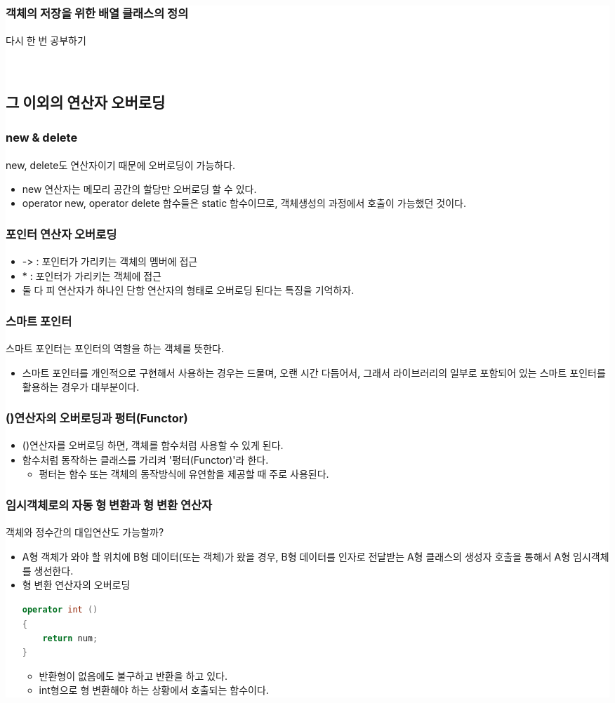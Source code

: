 ### 객체의 저장을 위한 배열 클래스의 정의
다시 한 번 공부하기

</br>

## 그 이외의 연산자 오버로딩

### new & delete
new, delete도 연산자이기 때문에 오버로딩이 가능하다.
- new 연산자는 메모리 공간의 할당만 오버로딩 할 수 있다.
- operator new, operator delete 함수들은 static 함수이므로, 객체생성의 과정에서 호출이 가능했던 것이다.

### 포인터 연산자 오버로딩
- -> : 포인터가 가리키는 객체의 멤버에 접근
- \* : 포인터가 가리키는 객체에 접근
- 둘 다 피 연산자가 하나인 단항 연산자의 형태로 오버로딩 된다는 특징을 기억하자.

### 스마트 포인터
스마트 포인터는 포인터의 역할을 하는 객체를 뜻한다.
- 스마트 포인터를 개인적으로 구현해서 사용하는 경우는 드물며, 오랜 시간 다듬어서, 그래서 라이브러리의 일부로 포함되어 있는 스마트 포인터를 활용하는 경우가 대부분이다.

### ()연산자의 오버로딩과 펑터(Functor)
- ()연산자를 오버로딩 하면, 객체를 함수처럼 사용할 수 있게 된다.
- 함수처럼 동작하는 클래스를 가리켜 '펑터(Functor)'라 한다.
    - 펑터는 함수 또는 객체의 동작방식에 유연함을 제공할 때 주로 사용된다.

### 임시객체로의 자동 형 변환과 형 변환 연산자
객체와 정수간의 대입연산도 가능할까?
- A형 객체가 와야 할 위치에 B형 데이터(또는 객체)가 왔을 경우, B형 데이터를 인자로 전달받는 A형 클래스의 생성자 호출을 통해서 A형 임시객체를 생선한다.
- 형 변환 연산자의 오버로딩
    ```c++
    operator int ()
    {
        return num;
    }
    ```
    - 반환형이 없음에도 불구하고 반환을 하고 있다.
    - int형으로 형 변환해야 하는 상황에서 호출되는 함수이다.